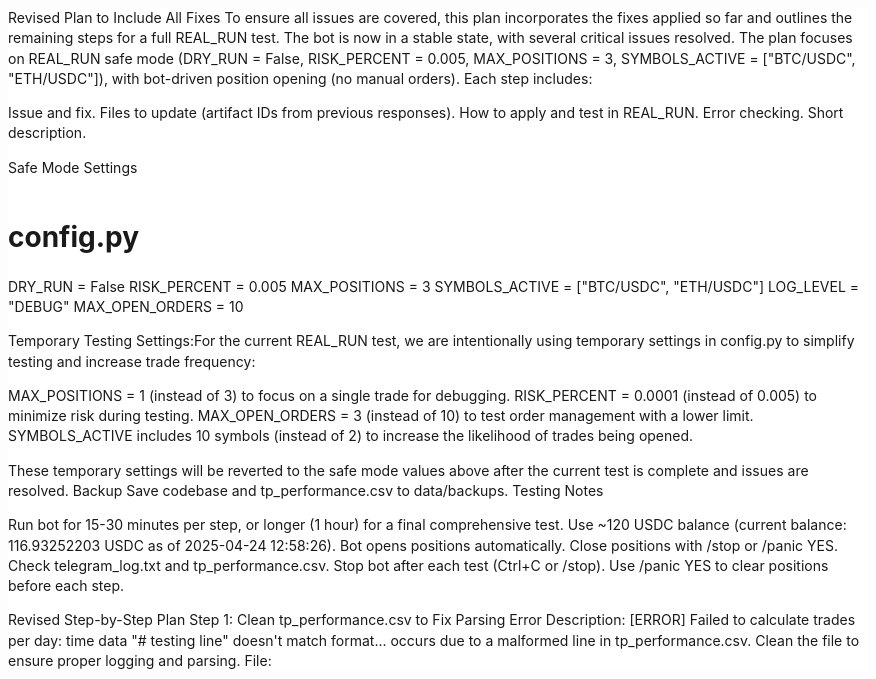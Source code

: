 Revised Plan to Include All Fixes
To ensure all issues are covered, this plan incorporates the fixes applied so far and outlines the remaining steps for a full REAL_RUN test. The bot is now in a stable state, with several critical issues resolved. The plan focuses on REAL_RUN safe mode (DRY_RUN = False, RISK_PERCENT = 0.005, MAX_POSITIONS = 3, SYMBOLS_ACTIVE = ["BTC/USDC", "ETH/USDC"]), with bot-driven position opening (no manual orders). Each step includes:

Issue and fix.
Files to update (artifact IDs from previous responses).
How to apply and test in REAL_RUN.
Error checking.
Short description.

Safe Mode Settings

# config.py

DRY_RUN = False
RISK_PERCENT = 0.005
MAX_POSITIONS = 3
SYMBOLS_ACTIVE = ["BTC/USDC", "ETH/USDC"]
LOG_LEVEL = "DEBUG"
MAX_OPEN_ORDERS = 10

Temporary Testing Settings:For the current REAL_RUN test, we are intentionally using temporary settings in config.py to simplify testing and increase trade frequency:

MAX_POSITIONS = 1 (instead of 3) to focus on a single trade for debugging.
RISK_PERCENT = 0.0001 (instead of 0.005) to minimize risk during testing.
MAX_OPEN_ORDERS = 3 (instead of 10) to test order management with a lower limit.
SYMBOLS_ACTIVE includes 10 symbols (instead of 2) to increase the likelihood of trades being opened.

These temporary settings will be reverted to the safe mode values above after the current test is complete and issues are resolved.
Backup
Save codebase and tp_performance.csv to data/backups.
Testing Notes

Run bot for 15-30 minutes per step, or longer (1 hour) for a final comprehensive test.
Use ~120 USDC balance (current balance: 116.93252203 USDC as of 2025-04-24 12:58:26).
Bot opens positions automatically.
Close positions with /stop or /panic YES.
Check telegram_log.txt and tp_performance.csv.
Stop bot after each test (Ctrl+C or /stop).
Use /panic YES to clear positions before each step.

Revised Step-by-Step Plan
Step 1: Clean tp_performance.csv to Fix Parsing Error
Description: [ERROR] Failed to calculate trades per day: time data "# testing line" doesn't match format... occurs due to a malformed line in tp_performance.csv. Clean the file to ensure proper logging and parsing.
File:
